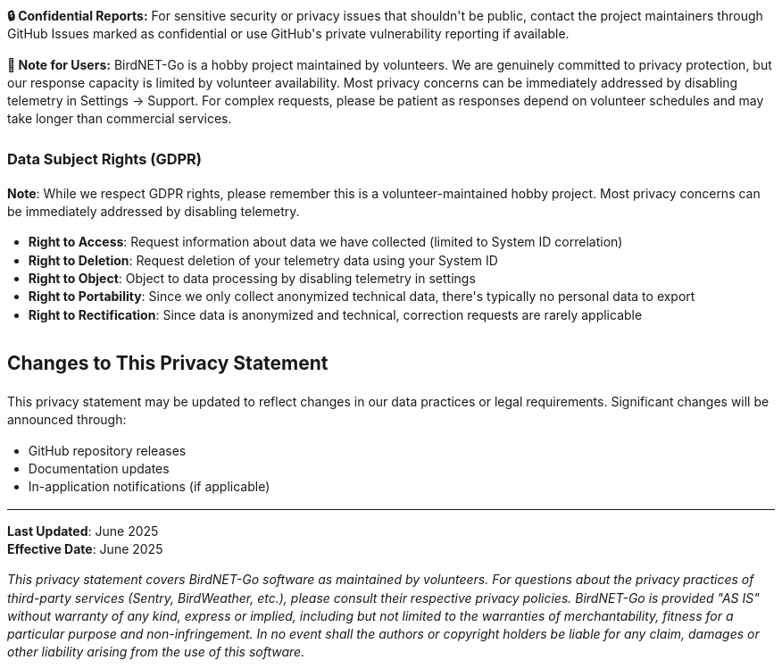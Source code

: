 **🔒 Confidential Reports:**
For sensitive security or privacy issues that shouldn't be public, contact the project maintainers through GitHub Issues marked as confidential or use GitHub's private vulnerability reporting if available.

**📝 Note for Users:**
BirdNET-Go is a hobby project maintained by volunteers. We are genuinely committed to privacy protection, but our response capacity is limited by volunteer availability. Most privacy concerns can be immediately addressed by disabling telemetry in Settings → Support. For complex requests, please be patient as responses depend on volunteer schedules and may take longer than commercial services.

### Data Subject Rights (GDPR)

**Note**: While we respect GDPR rights, please remember this is a volunteer-maintained hobby project. Most privacy concerns can be immediately addressed by disabling telemetry.

- **Right to Access**: Request information about data we have collected (limited to System ID correlation)
- **Right to Deletion**: Request deletion of your telemetry data using your System ID
- **Right to Object**: Object to data processing by disabling telemetry in settings
- **Right to Portability**: Since we only collect anonymized technical data, there's typically no personal data to export
- **Right to Rectification**: Since data is anonymized and technical, correction requests are rarely applicable

## Changes to This Privacy Statement

This privacy statement may be updated to reflect changes in our data practices or legal requirements. Significant changes will be announced through:

- GitHub repository releases
- Documentation updates
- In-application notifications (if applicable)

---

**Last Updated**: June 2025  
**Effective Date**: June 2025

_This privacy statement covers BirdNET-Go software as maintained by volunteers. For questions about the privacy practices of third-party services (Sentry, BirdWeather, etc.), please consult their respective privacy policies. BirdNET-Go is provided "AS IS" without warranty of any kind, express or implied, including but not limited to the warranties of merchantability, fitness for a particular purpose and non-infringement. In no event shall the authors or copyright holders be liable for any claim, damages or other liability arising from the use of this software._
